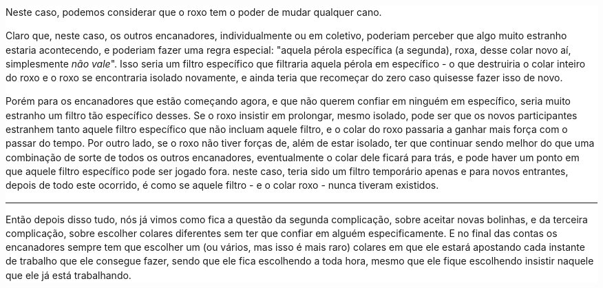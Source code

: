 Neste caso, podemos considerar que o roxo tem o poder de mudar qualquer cano.

Claro que, neste caso, os outros encanadores, individualmente ou em coletivo, poderiam perceber que algo muito estranho estaria acontecendo, e poderiam fazer uma regra especial: "aquela pérola específica (a segunda), roxa, desse colar novo aí, simplesmente *não vale*". Isso seria um filtro específico que filtraria aquela pérola em específico - o que destruiria o colar inteiro do roxo e o roxo se encontraria isolado novamente, e ainda teria que recomeçar do zero caso quisesse fazer isso de novo.

Porém para os encanadores que estão começando agora, e que não querem confiar em ninguém em específico, seria muito estranho um filtro tão específico desses. Se o roxo insistir em prolongar, mesmo isolado, pode ser que os novos participantes estranhem tanto aquele filtro específico que não incluam aquele filtro, e o colar do roxo passaria a ganhar mais força com o passar do tempo.
Por outro lado, se o roxo não tiver forças de, além de estar isolado, ter que continuar sendo melhor do que uma combinação de sorte de todos os outros encanadores, eventualmente o colar dele ficará para trás, e pode haver um ponto em que aquele filtro específico pode ser jogado fora. neste caso, teria sido um filtro temporário apenas e para novos entrantes, depois de todo este ocorrido, é como se aquele filtro -  e o colar roxo - nunca tiveram existidos.

---

Então depois disso tudo, nós já vimos como fica a questão da segunda complicação, sobre aceitar novas bolinhas, e da terceira complicação, sobre escolher colares diferentes sem ter que confiar em alguém especificamente. 
E no final das contas os encanadores sempre tem que escolher um (ou vários, mas isso é mais raro) colares em que ele estará apostando cada instante de trabalho que ele consegue fazer, sendo que ele fica escolhendo a toda hora, mesmo que ele fique escolhendo insistir naquele que ele já está trabalhando.

